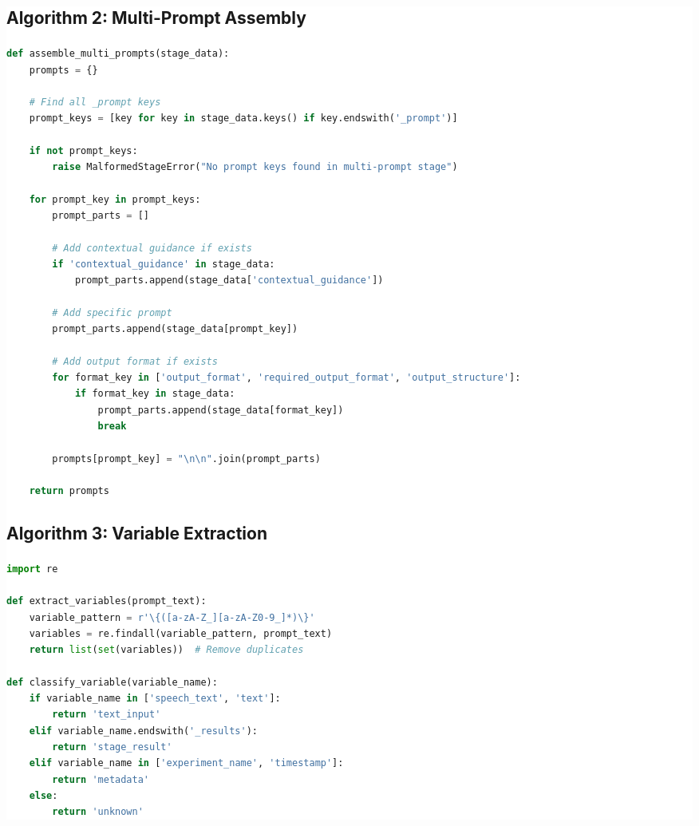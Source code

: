 ## Algorithm 2: Multi-Prompt Assembly

```python
def assemble_multi_prompts(stage_data):
    prompts = {}
    
    # Find all _prompt keys
    prompt_keys = [key for key in stage_data.keys() if key.endswith('_prompt')]
    
    if not prompt_keys:
        raise MalformedStageError("No prompt keys found in multi-prompt stage")
    
    for prompt_key in prompt_keys:
        prompt_parts = []
        
        # Add contextual guidance if exists
        if 'contextual_guidance' in stage_data:
            prompt_parts.append(stage_data['contextual_guidance'])
        
        # Add specific prompt
        prompt_parts.append(stage_data[prompt_key])
        
        # Add output format if exists
        for format_key in ['output_format', 'required_output_format', 'output_structure']:
            if format_key in stage_data:
                prompt_parts.append(stage_data[format_key])
                break
        
        prompts[prompt_key] = "\n\n".join(prompt_parts)
    
    return prompts
```

## Algorithm 3: Variable Extraction

```python
import re

def extract_variables(prompt_text):
    variable_pattern = r'\{([a-zA-Z_][a-zA-Z0-9_]*)\}'
    variables = re.findall(variable_pattern, prompt_text)
    return list(set(variables))  # Remove duplicates

def classify_variable(variable_name):
    if variable_name in ['speech_text', 'text']:
        return 'text_input'
    elif variable_name.endswith('_results'):
        return 'stage_result'
    elif variable_name in ['experiment_name', 'timestamp']:
        return 'metadata'
    else:
        return 'unknown'
```
